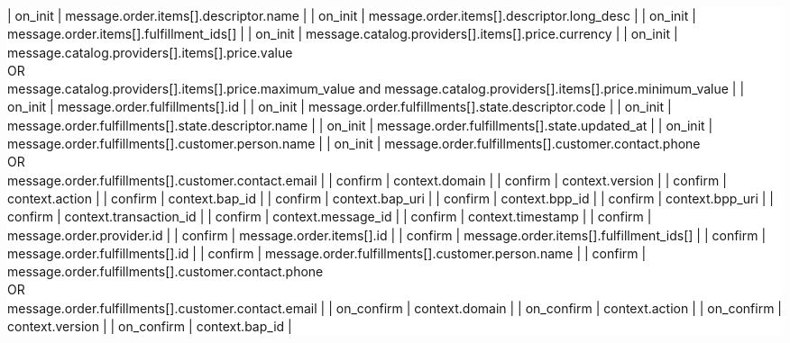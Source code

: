 | on_init    | message.order.items[].descriptor.name                                                                                                                                        |
| on_init    | message.order.items[].descriptor.long_desc                                                                                                                                   |
| on_init    | message.order.items[].fulfillment_ids[]                                                                                                                                      |
| on_init    | message.catalog.providers[].items[].price.currency                                                                                                                           |
| on_init    | message.catalog.providers[].items[].price.value<br>OR<br>message.catalog.providers[].items[].price.maximum_value and message.catalog.providers[].items[].price.minimum_value |
| on_init    | message.order.fulfillments[].id                                                                                                                                              |
| on_init    | message.order.fulfillments[].state.descriptor.code                                                                                                                           |
| on_init    | message.order.fulfillments[].state.descriptor.name                                                                                                                           |
| on_init    | message.order.fulfillments[].state.updated_at                                                                                                                                |
| on_init    | message.order.fulfillments[].customer.person.name                                                                                                                            |
| on_init    | message.order.fulfillments[].customer.contact.phone<br>OR<br>message.order.fulfillments[].customer.contact.email                                                             |
| confirm    | context.domain                                                                                                                                                               |
| confirm    | context.version                                                                                                                                                              |
| confirm    | context.action                                                                                                                                                               |
| confirm    | context.bap_id                                                                                                                                                               |
| confirm    | context.bap_uri                                                                                                                                                              |
| confirm    | context.bpp_id                                                                                                                                                               |
| confirm    | context.bpp_uri                                                                                                                                                              |
| confirm    | context.transaction_id                                                                                                                                                       |
| confirm    | context.message_id                                                                                                                                                           |
| confirm    | context.timestamp                                                                                                                                                            |
| confirm    | message.order.provider.id                                                                                                                                                    |
| confirm    | message.order.items[].id                                                                                                                                                     |
| confirm    | message.order.items[].fulfillment_ids[]                                                                                                                                      |
| confirm    | message.order.fulfillments[].id                                                                                                                                              |
| confirm    | message.order.fulfillments[].customer.person.name                                                                                                                            |
| confirm    | message.order.fulfillments[].customer.contact.phone<br>OR<br>message.order.fulfillments[].customer.contact.email                                                             |
| on_confirm | context.domain                                                                                                                                                               |
| on_confirm | context.action                                                                                                                                                               |
| on_confirm | context.version                                                                                                                                                              |
| on_confirm | context.bap_id                                                                                                                                                               |